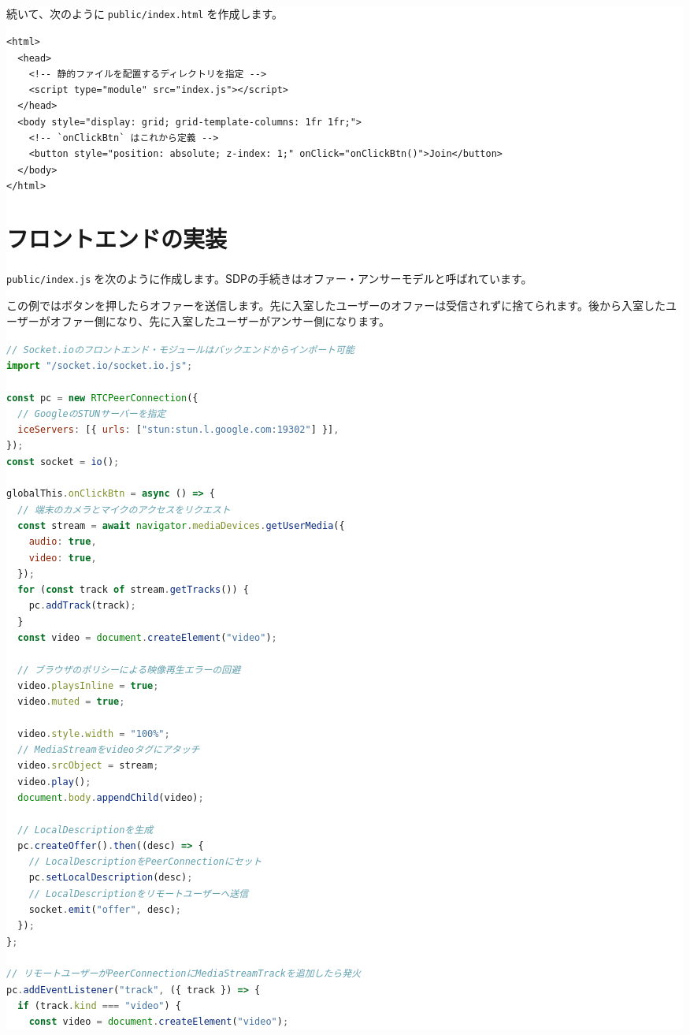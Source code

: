 続いて、次のように `public/index.html` を作成します。

```pug
<html>
  <head>
    <!-- 静的ファイルを配置するディレクトリを指定 -->
    <script type="module" src="index.js"></script>
  </head>
  <body style="display: grid; grid-template-columns: 1fr 1fr;">
    <!-- `onClickBtn` はこれから定義 -->
    <button style="position: absolute; z-index: 1;" onClick="onClickBtn()">Join</button>
  </body>
</html>
```

# フロントエンドの実装

`public/index.js` を次のように作成します。SDPの手続きはオファー・アンサーモデルと呼ばれています。

この例ではボタンを押したらオファーを送信します。先に入室したユーザーのオファーは受信されずに捨てられます。後から入室したユーザーがオファー側になり、先に入室したユーザーがアンサー側になります。

```javascript
// Socket.ioのフロントエンド・モジュールはバックエンドからインポート可能
import "/socket.io/socket.io.js";

const pc = new RTCPeerConnection({
  // GoogleのSTUNサーバーを指定
  iceServers: [{ urls: ["stun:stun.l.google.com:19302"] }],
});
const socket = io();

globalThis.onClickBtn = async () => {
  // 端末のカメラとマイクのアクセスをリクエスト
  const stream = await navigator.mediaDevices.getUserMedia({
    audio: true,
    video: true,
  });
  for (const track of stream.getTracks()) {
    pc.addTrack(track);
  }
  const video = document.createElement("video");

  // ブラウザのポリシーによる映像再生エラーの回避
  video.playsInline = true;
  video.muted = true;

  video.style.width = "100%";
  // MediaStreamをvideoタグにアタッチ
  video.srcObject = stream;
  video.play();
  document.body.appendChild(video);

  // LocalDescriptionを生成
  pc.createOffer().then((desc) => {
    // LocalDescriptionをPeerConnectionにセット
    pc.setLocalDescription(desc);
    // LocalDescriptionをリモートユーザーへ送信
    socket.emit("offer", desc);
  });
};

// リモートユーザーがPeerConnectionにMediaStreamTrackを追加したら発火
pc.addEventListener("track", ({ track }) => {
  if (track.kind === "video") {
    const video = document.createElement("video");
```